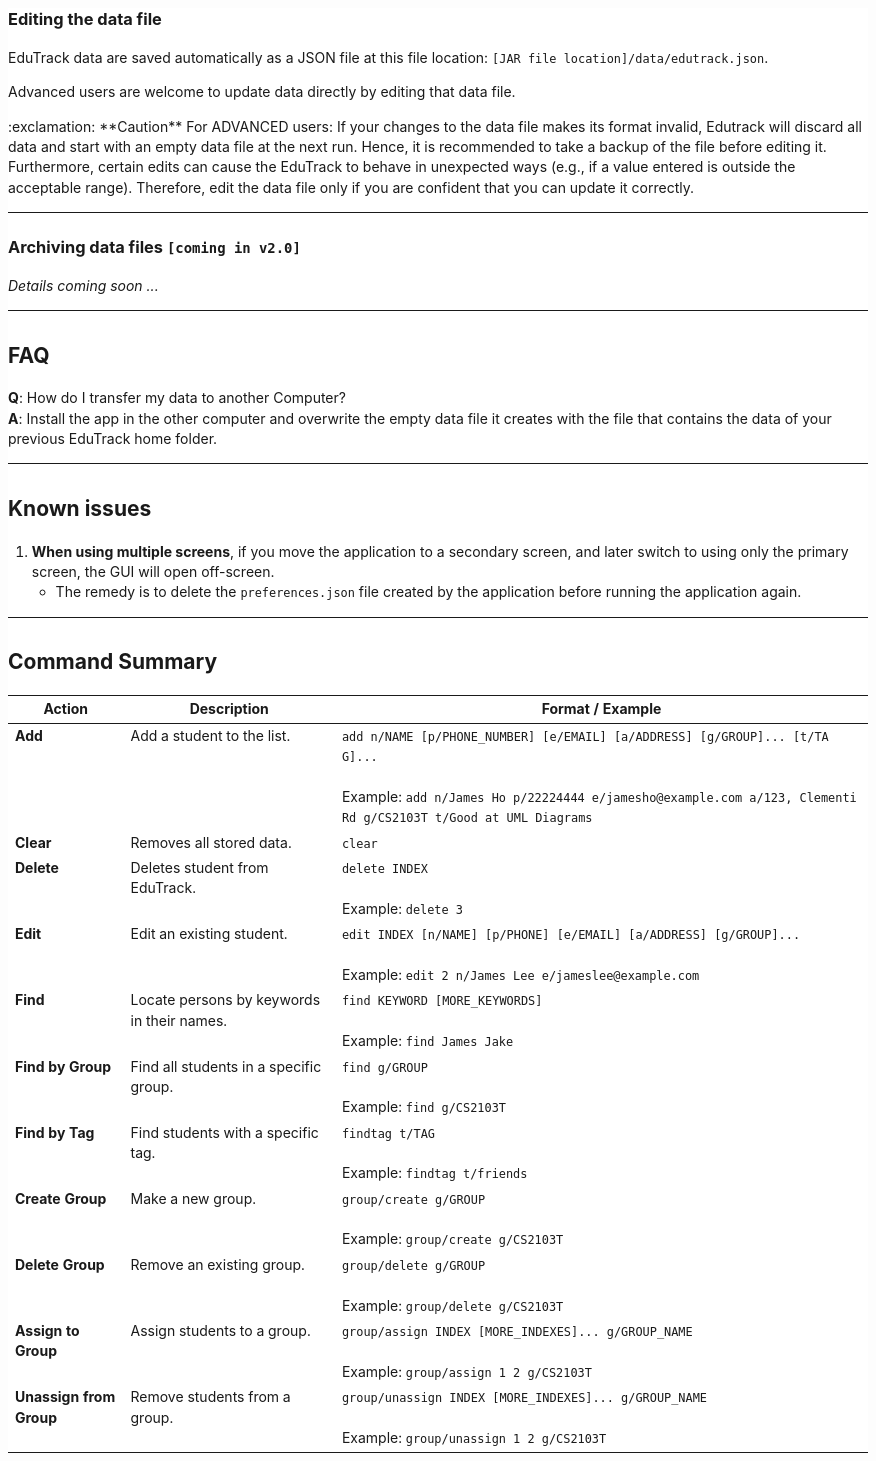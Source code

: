 ### Editing the data file

EduTrack data are saved automatically as a JSON file at this file location:
`[JAR file location]/data/edutrack.json`.

Advanced users are welcome to update data directly by editing that data file.


<div markdown="span" class="alert alert-warning"> :exclamation:  **Caution**  For ADVANCED users:
If your changes to the data file makes its format invalid, Edutrack will discard all data and start with an empty data file at the next run. Hence, it is recommended to take a backup of the file before editing it.<br>
Furthermore, certain edits can cause the EduTrack to behave in unexpected ways (e.g., if a value entered is outside the acceptable range). Therefore, edit the data file only if you are confident that you can update it correctly.
</div>

--------------------------------------------------------------------------------------------------------------------

### Archiving data files `[coming in v2.0]`

_Details coming soon ..._

--------------------------------------------------------------------------------------------------------------------

## FAQ

**Q**: How do I transfer my data to another Computer?<br>
**A**: Install the app in the other computer and overwrite the empty data file it creates with the file that contains the data of your previous EduTrack home folder.

--------------------------------------------------------------------------------------------------------------------

## Known issues

1. **When using multiple screens**, if you move the application to a secondary screen, and later switch to using only the primary screen, the GUI will open off-screen.
   * The remedy is to delete the `preferences.json` file created by the application before running the application again.

--------------------------------------------------------------------------------------------------------------------

## Command Summary

| Action                  | Description                                 | Format / Example                                                                                                                                                                                   |
|-------------------------|---------------------------------------------|----------------------------------------------------------------------------------------------------------------------------------------------------------------------------------------------------|
| **Add**                 | Add a student to the list.                  | `add n/NAME [p/PHONE_NUMBER] [e/EMAIL] [a/ADDRESS] [g/GROUP]... [t/TAG]...`   <br><br> Example: `add n/James Ho p/22224444 e/jamesho@example.com a/123, Clementi Rd g/CS2103T t/Good at UML Diagrams` |
| **Clear**               | Removes all stored data.                    | `clear`                                                                                                                                                                                            |
| **Delete**              | Deletes student from EduTrack.              | `delete INDEX`<br><br>Example: `delete 3`                                                                                                                                                          |
| **Edit**                | Edit an existing student.                   | `edit INDEX [n/NAME] [p/PHONE] [e/EMAIL] [a/ADDRESS] [g/GROUP]...` <br><br> Example: `edit 2 n/James Lee e/jameslee@example.com`                                                                   |
| **Find**                | Locate persons by keywords in their names.  | `find KEYWORD [MORE_KEYWORDS]`<br><br>Example: `find James Jake`                                                                                                                                   |
| **Find by Group**       | Find all students in a specific group.      | `find g/GROUP`<br><br>Example: `find g/CS2103T`                                                                                                                                                    |
| **Find by Tag**         | Find students with a specific tag.          | `findtag t/TAG`<br><br>Example: `findtag t/friends`                                                                                                                                                |
| **Create Group**        | Make a new group.                           | `group/create g/GROUP`<br><br>Example: `group/create g/CS2103T`                                                                                                                                    |
| **Delete Group**        | Remove an existing group.                   | `group/delete g/GROUP`<br><br>Example: `group/delete g/CS2103T`                                                                                                                                    |
| **Assign to Group**     | Assign students to a group.                 | `group/assign INDEX [MORE_INDEXES]... g/GROUP_NAME`<br><br>Example: `group/assign 1 2 g/CS2103T`                                                                                                   |
| **Unassign from Group** | Remove students from a group.               | `group/unassign INDEX [MORE_INDEXES]... g/GROUP_NAME`<br><br>Example: `group/unassign 1 2 g/CS2103T`                                                                                               |